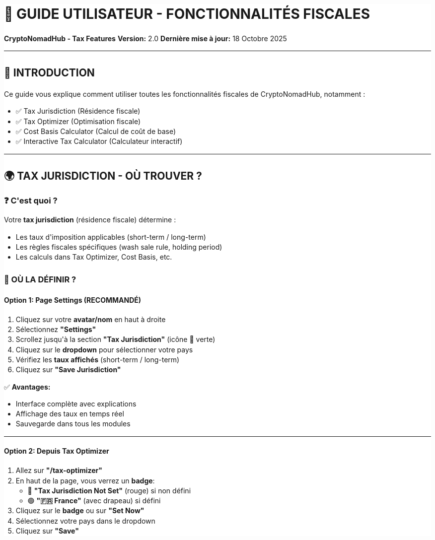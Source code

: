 # 📖 GUIDE UTILISATEUR - FONCTIONNALITÉS FISCALES

**CryptoNomadHub - Tax Features**
**Version:** 2.0
**Dernière mise à jour:** 18 Octobre 2025

---

## 🎯 INTRODUCTION

Ce guide vous explique comment utiliser toutes les fonctionnalités fiscales de CryptoNomadHub, notamment :
- ✅ Tax Jurisdiction (Résidence fiscale)
- ✅ Tax Optimizer (Optimisation fiscale)
- ✅ Cost Basis Calculator (Calcul de coût de base)
- ✅ Interactive Tax Calculator (Calculateur interactif)

---

## 🌍 TAX JURISDICTION - OÙ TROUVER ?

### ❓ C'est quoi ?

Votre **tax jurisdiction** (résidence fiscale) détermine :
- Les taux d'imposition applicables (short-term / long-term)
- Les règles fiscales spécifiques (wash sale rule, holding period)
- Les calculs dans Tax Optimizer, Cost Basis, etc.

### 📍 OÙ LA DÉFINIR ?

#### **Option 1: Page Settings (RECOMMANDÉ)**

1. Cliquez sur votre **avatar/nom** en haut à droite
2. Sélectionnez **"Settings"**
3. Scrollez jusqu'à la section **"Tax Jurisdiction"** (icône 📍 verte)
4. Cliquez sur le **dropdown** pour sélectionner votre pays
5. Vérifiez les **taux affichés** (short-term / long-term)
6. Cliquez sur **"Save Jurisdiction"**

✅ **Avantages:**
- Interface complète avec explications
- Affichage des taux en temps réel
- Sauvegarde dans tous les modules

---

#### **Option 2: Depuis Tax Optimizer**

1. Allez sur **"/tax-optimizer"**
2. En haut de la page, vous verrez un **badge**:
   - 🔴 **"Tax Jurisdiction Not Set"** (rouge) si non défini
   - 🟢 **"🇫🇷 France"** (avec drapeau) si défini
3. Cliquez sur le **badge** ou sur **"Set Now"**
4. Sélectionnez votre pays dans le dropdown
5. Cliquez sur **"Save"**
